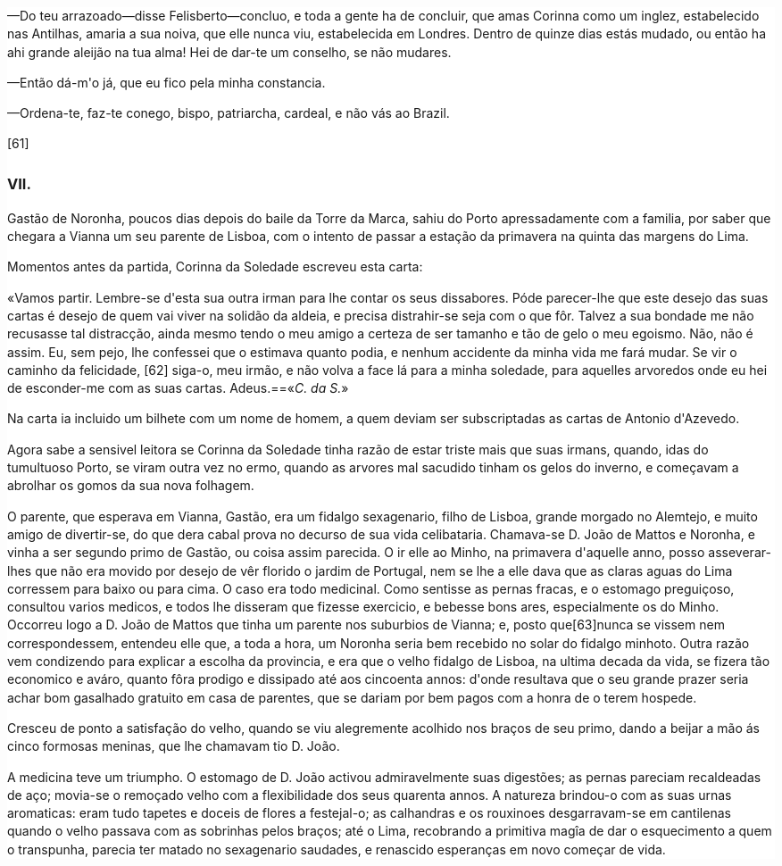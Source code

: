 —Do teu arrazoado—disse Felisberto—concluo, e toda a gente ha de concluir, que amas Corinna como um inglez, estabelecido nas Antilhas, amaria a sua noiva, que elle nunca viu, estabelecida em Londres. Dentro de quinze dias estás mudado, ou então ha ahi grande aleijão na tua alma! Hei de dar-te um conselho, se não mudares. 

—Então dá-m'o já, que eu fico pela minha constancia. 

—Ordena-te, faz-te conego, bispo, patriarcha, cardeal, e não vás ao Brazil. 



[61] 
### **VII.** 


Gastão de Noronha, poucos dias depois do baile da Torre da Marca, sahiu do Porto apressadamente com a familia, por saber que chegara a Vianna um seu parente de Lisboa, com o intento de passar a estação da primavera na quinta das margens do Lima. 

Momentos antes da partida, Corinna da Soledade escreveu esta carta: 

«Vamos partir. Lembre-se d'esta sua outra irman para lhe contar os seus dissabores. Póde parecer-lhe que este desejo das suas cartas é desejo de quem vai viver na solidão da aldeia, e precisa distrahir-se seja com o que fôr. Talvez a sua bondade me não recusasse tal distracção, ainda mesmo tendo o meu amigo a certeza de ser tamanho e tão de gelo o meu egoismo. Não, não é assim. Eu, sem pejo, lhe confessei que o estimava quanto podia, e nenhum accidente da minha vida me fará mudar. Se vir o caminho da felicidade, [62] siga-o, meu irmão, e não volva a face lá para a minha soledade, para aquelles arvoredos onde eu hei de esconder-me com as suas cartas. Adeus.==«*C. da S.*» 

Na carta ia incluido um bilhete com um nome de homem, a quem deviam ser subscriptadas as cartas de Antonio d'Azevedo. 

Agora sabe a sensivel leitora se Corinna da Soledade tinha razão de estar triste mais que suas irmans, quando, idas do tumultuoso Porto, se viram outra vez no ermo, quando as arvores mal sacudido tinham os gelos do inverno, e começavam a abrolhar os gomos da sua nova folhagem. 

O parente, que esperava em Vianna, Gastão, era um fidalgo sexagenario, filho de Lisboa, grande morgado no Alemtejo, e muito amigo de divertir-se, do que dera cabal prova no decurso de sua vida celibataria. Chamava-se D. João de Mattos e Noronha, e vinha a ser segundo primo de Gastão, ou coisa assim parecida. O ir elle ao Minho, na primavera d'aquelle anno, posso asseverar-lhes que não era movido por desejo de vêr florido o jardim de Portugal, nem se lhe a elle dava que as claras aguas do Lima corressem para baixo ou para cima. O caso era todo medicinal. Como sentisse as pernas fracas, e o estomago preguiçoso, consultou varios medicos, e todos lhe disseram que fizesse exercicio, e bebesse bons ares, especialmente os do Minho. Occorreu logo a D. João de Mattos que tinha um parente nos suburbios de Vianna; e, posto que[63]nunca se vissem nem correspondessem, entendeu elle que, a toda a hora, um Noronha seria bem recebido no solar do fidalgo minhoto. Outra razão vem condizendo para explicar a escolha da provincia, e era que o velho fidalgo de Lisboa, na ultima decada da vida, se fizera tão economico e aváro, quanto fôra prodigo e dissipado até aos cincoenta annos: d'onde resultava que o seu grande prazer seria achar bom gasalhado gratuito em casa de parentes, que se dariam por bem pagos com a honra de o terem hospede. 

Cresceu de ponto a satisfação do velho, quando se viu alegremente acolhido nos braços de seu primo, dando a beijar a mão ás cinco formosas meninas, que lhe chamavam tio D. João. 

A medicina teve um triumpho. O estomago de D. João activou admiravelmente suas digestões; as pernas pareciam recaldeadas de aço; movia-se o remoçado velho com a flexibilidade dos seus quarenta annos. A natureza brindou-o com as suas urnas aromaticas: eram tudo tapetes e doceis de flores a festejal-o; as calhandras e os rouxinoes desgarravam-se em cantilenas quando o velho passava com as sobrinhas pelos braços; até o Lima, recobrando a primitiva magîa de dar o esquecimento a quem o transpunha, parecia ter matado no sexagenario saudades, e renascido esperanças em novo começar de vida. 
